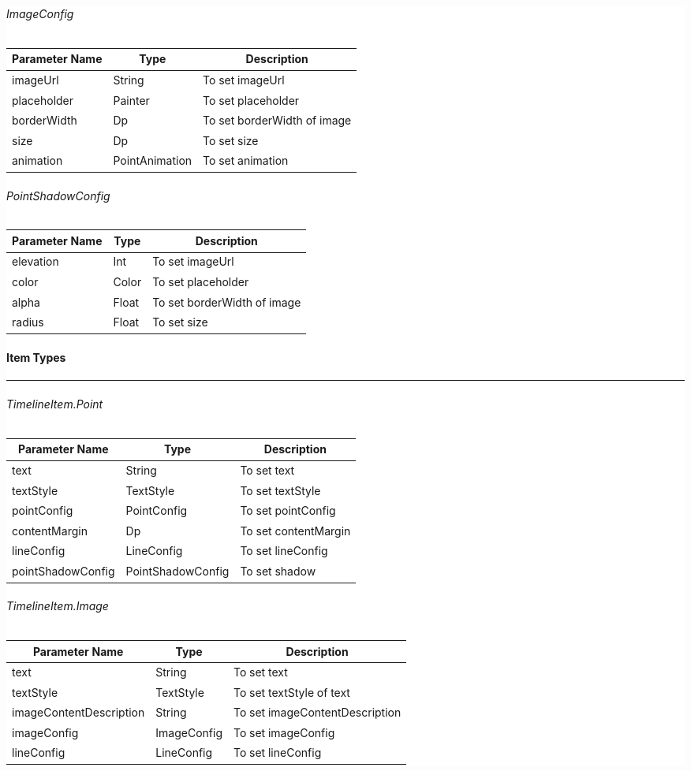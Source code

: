 ###### ImageConfig

| Parameter Name | Type           | Description                 |
|----------------|----------------|-----------------------------|
| imageUrl       | String         | To set imageUrl             |
| placeholder    | Painter        | To set placeholder          |
| borderWidth    | Dp             | To set borderWidth of image |
| size           | Dp             | To set size                 |
| animation      | PointAnimation | To set animation            |

###### PointShadowConfig

| Parameter Name | Type  | Description                 |
|----------------|-------|-----------------------------|
| elevation      | Int   | To set imageUrl             |
| color          | Color | To set placeholder          |
| alpha          | Float | To set borderWidth of image |
| radius         | Float | To set size                 |

#### Item Types

---

###### TimelineItem.Point

| Parameter Name    | Type              | Description          |
|-------------------|-------------------|----------------------|
| text              | String            | To set text          |
| textStyle         | TextStyle         | To set textStyle     |
| pointConfig       | PointConfig       | To set pointConfig   |
| contentMargin     | Dp                | To set contentMargin |
| lineConfig        | LineConfig        | To set lineConfig    |
| pointShadowConfig | PointShadowConfig | To set shadow        |

###### TimelineItem.Image

| Parameter Name          | Type        | Description                    |
|-------------------------|-------------|--------------------------------|
| text                    | String      | To set text                    |
| textStyle               | TextStyle   | To set textStyle of text       |
| imageContentDescription | String      | To set imageContentDescription |
| imageConfig             | ImageConfig | To set imageConfig             |
| lineConfig              | LineConfig  | To set lineConfig              |
